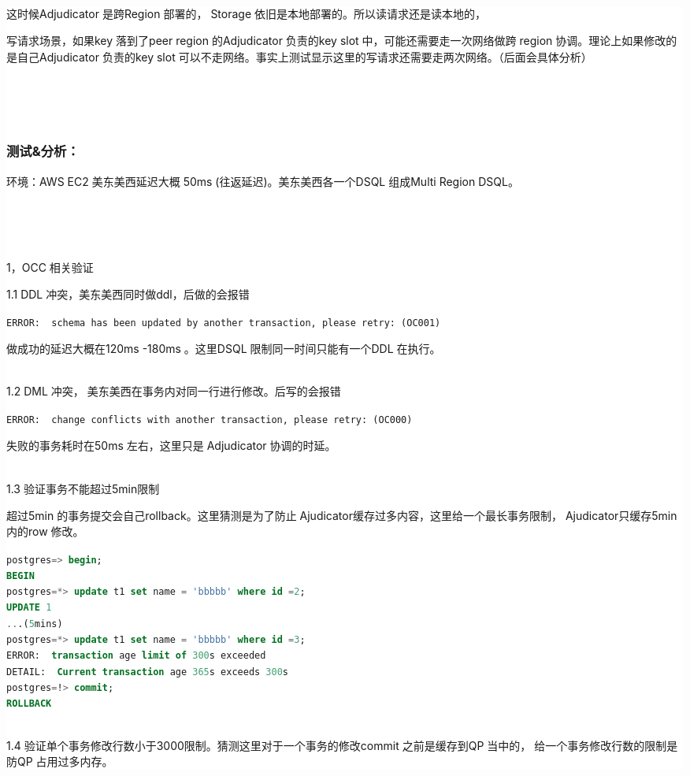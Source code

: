 这时候Adjudicator 是跨Region 部署的， Storage 依旧是本地部署的。所以读请求还是读本地的， 

写请求场景，如果key 落到了peer region 的Adjudicator 负责的key slot 中，可能还需要走一次网络做跨 region 协调。理论上如果修改的是自己Adjudicator 负责的key slot 可以不走网络。事实上测试显示这里的写请求还需要走两次网络。（后面会具体分析）


<br>
<br>
<br>

### 测试&分析：

环境：AWS EC2 美东美西延迟大概 50ms (往返延迟)。美东美西各一个DSQL 组成Multi Region DSQL。

<br>
<br>
<br>


1，OCC 相关验证

1.1 DDL 冲突，美东美西同时做ddl，后做的会报错

```
ERROR:  schema has been updated by another transaction, please retry: (OC001)
```

做成功的延迟大概在120ms -180ms 。这里DSQL 限制同一时间只能有一个DDL 在执行。



<br>
1.2 DML 冲突， 美东美西在事务内对同一行进行修改。后写的会报错

```
ERROR:  change conflicts with another transaction, please retry: (OC000)
```

失败的事务耗时在50ms 左右，这里只是 Adjudicator 协调的时延。



<br>
1.3 验证事务不能超过5min限制

超过5min 的事务提交会自己rollback。这里猜测是为了防止 Ajudicator缓存过多内容，这里给一个最长事务限制， Ajudicator只缓存5min 内的row 修改。

```sql
postgres=> begin;
BEGIN
postgres=*> update t1 set name = 'bbbbb' where id =2;
UPDATE 1
...(5mins)
postgres=*> update t1 set name = 'bbbbb' where id =3;
ERROR:  transaction age limit of 300s exceeded
DETAIL:  Current transaction age 365s exceeds 300s
postgres=!> commit;
ROLLBACK
```

<br>
1.4 验证单个事务修改行数小于3000限制。猜测这里对于一个事务的修改commit 之前是缓存到QP 当中的， 给一个事务修改行数的限制是防QP 占用过多内存。
